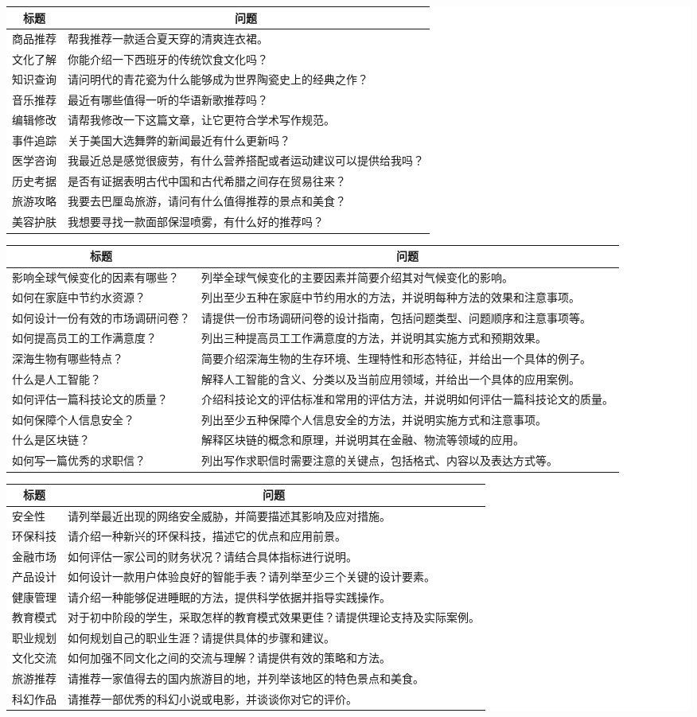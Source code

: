 | 标题 | 问题 |
| --- | --- |
| 商品推荐 | 帮我推荐一款适合夏天穿的清爽连衣裙。 |
| 文化了解 | 你能介绍一下西班牙的传统饮食文化吗？ |
| 知识查询 | 请问明代的青花瓷为什么能够成为世界陶瓷史上的经典之作？ |
| 音乐推荐 | 最近有哪些值得一听的华语新歌推荐吗？ |
| 编辑修改 | 请帮我修改一下这篇文章，让它更符合学术写作规范。 |
| 事件追踪 | 关于美国大选舞弊的新闻最近有什么更新吗？ |
| 医学咨询 | 我最近总是感觉很疲劳，有什么营养搭配或者运动建议可以提供给我吗？ |
| 历史考据 | 是否有证据表明古代中国和古代希腊之间存在贸易往来？ |
| 旅游攻略 | 我要去巴厘岛旅游，请问有什么值得推荐的景点和美食？ |
| 美容护肤 | 我想要寻找一款面部保湿喷雾，有什么好的推荐吗？ |

|标题|问题|
|---|---|
|影响全球气候变化的因素有哪些？|列举全球气候变化的主要因素并简要介绍其对气候变化的影响。|
|如何在家庭中节约水资源？|列出至少五种在家庭中节约用水的方法，并说明每种方法的效果和注意事项。|
|如何设计一份有效的市场调研问卷？|请提供一份市场调研问卷的设计指南，包括问题类型、问题顺序和注意事项等。|
|如何提高员工的工作满意度？|列出三种提高员工工作满意度的方法，并说明其实施方式和预期效果。|
|深海生物有哪些特点？|简要介绍深海生物的生存环境、生理特性和形态特征，并给出一个具体的例子。|
|什么是人工智能？|解释人工智能的含义、分类以及当前应用领域，并给出一个具体的应用案例。|
|如何评估一篇科技论文的质量？|介绍科技论文的评估标准和常用的评估方法，并说明如何评估一篇科技论文的质量。|
|如何保障个人信息安全？|列出至少五种保障个人信息安全的方法，并说明实施方式和注意事项。|
|什么是区块链？|解释区块链的概念和原理，并说明其在金融、物流等领域的应用。|
|如何写一篇优秀的求职信？|列出写作求职信时需要注意的关键点，包括格式、内容以及表达方式等。|

| 标题 | 问题 |
| --- | --- |
| 安全性 | 请列举最近出现的网络安全威胁，并简要描述其影响及应对措施。|
| 环保科技 | 请介绍一种新兴的环保科技，描述它的优点和应用前景。|
| 金融市场 | 如何评估一家公司的财务状况？请结合具体指标进行说明。|
| 产品设计 | 如何设计一款用户体验良好的智能手表？请列举至少三个关键的设计要素。|
| 健康管理 | 请介绍一种能够促进睡眠的方法，提供科学依据并指导实践操作。|
| 教育模式 | 对于初中阶段的学生，采取怎样的教育模式效果更佳？请提供理论支持及实际案例。|
| 职业规划 | 如何规划自己的职业生涯？请提供具体的步骤和建议。|
| 文化交流 | 如何加强不同文化之间的交流与理解？请提供有效的策略和方法。|
| 旅游推荐 | 请推荐一家值得去的国内旅游目的地，并列举该地区的特色景点和美食。|
| 科幻作品 | 请推荐一部优秀的科幻小说或电影，并谈谈你对它的评价。|
